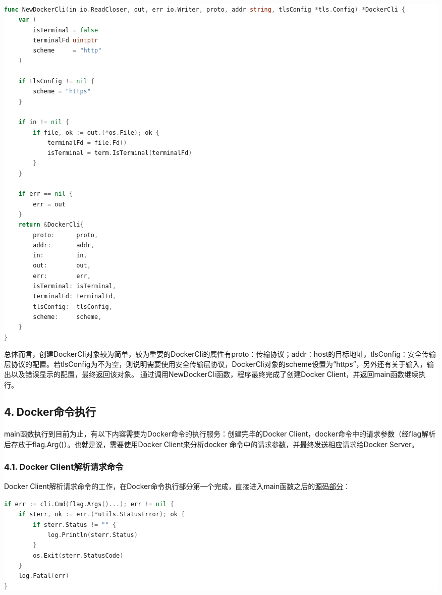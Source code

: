 ```go
func NewDockerCli(in io.ReadCloser, out, err io.Writer, proto, addr string, tlsConfig *tls.Config) *DockerCli {
    var (
        isTerminal = false
        terminalFd uintptr
        scheme     = "http"
    )

    if tlsConfig != nil {
        scheme = "https"
    }

    if in != nil {
        if file, ok := out.(*os.File); ok {
            terminalFd = file.Fd()
            isTerminal = term.IsTerminal(terminalFd)
        }
    }

    if err == nil {
        err = out
    }
    return &DockerCli{
        proto:      proto,
        addr:       addr,
        in:         in,
        out:        out,
        err:        err,
        isTerminal: isTerminal,
        terminalFd: terminalFd,
        tlsConfig:  tlsConfig,
        scheme:     scheme,
    }
}
```


总体而言，创建DockerCli对象较为简单，较为重要的DockerCli的属性有proto：传输协议；addr：host的目标地址，tlsConfig：安全传输层协议的配置。若tlsConfig为不为空，则说明需要使用安全传输层协议，DockerCli对象的scheme设置为“https”，另外还有关于输入，输出以及错误显示的配置，最终返回该对象。 通过调用NewDockerCli函数，程序最终完成了创建Docker Client，并返回main函数继续执行。

**4\. Docker命令执行**
------------------

main函数执行到目前为止，有以下内容需要为Docker命令的执行服务：创建完毕的Docker Client，docker命令中的请求参数（经flag解析后存放于flag.Arg()）。也就是说，需要使用Docker Client来分析docker 命令中的请求参数，并最终发送相应请求给Docker Server。

### **4.1. Docker Client解析请求命令**

Docker Client解析请求命令的工作，在Docker命令执行部分第一个完成，直接进入main函数之后的[源码部分](https://github.com/docker/docker/blob/v1.2.0/docker/docker.go#L102)：

```go
if err := cli.Cmd(flag.Args()...); err != nil {
    if sterr, ok := err.(*utils.StatusError); ok {
        if sterr.Status != "" {
            log.Println(sterr.Status)
        }
        os.Exit(sterr.StatusCode)
    }
    log.Fatal(err)
}
```
